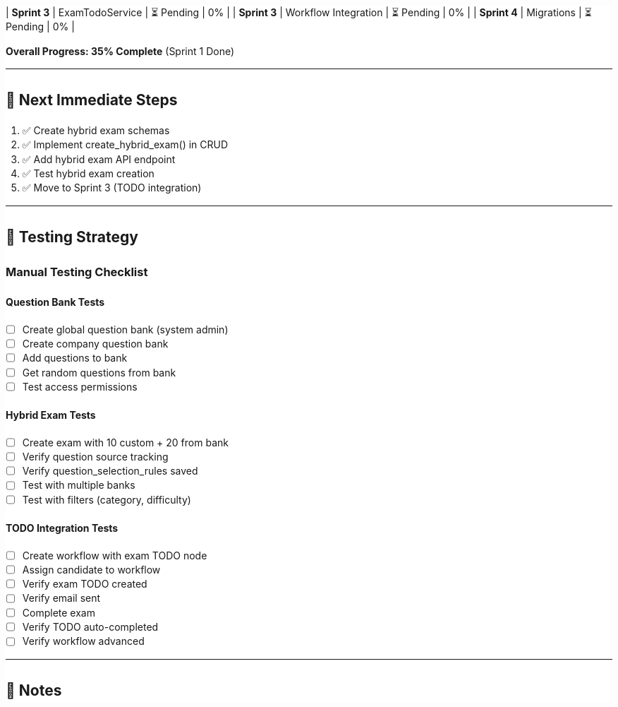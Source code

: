 | **Sprint 3** | ExamTodoService | ⏳ Pending | 0% |
| **Sprint 3** | Workflow Integration | ⏳ Pending | 0% |
| **Sprint 4** | Migrations | ⏳ Pending | 0% |

**Overall Progress: 35% Complete** (Sprint 1 Done)

---

## 🎯 **Next Immediate Steps**

1. ✅ Create hybrid exam schemas
2. ✅ Implement create_hybrid_exam() in CRUD
3. ✅ Add hybrid exam API endpoint
4. ✅ Test hybrid exam creation
5. ✅ Move to Sprint 3 (TODO integration)

---

## 🔧 **Testing Strategy**

### **Manual Testing Checklist**

#### **Question Bank Tests**
- [ ] Create global question bank (system admin)
- [ ] Create company question bank
- [ ] Add questions to bank
- [ ] Get random questions from bank
- [ ] Test access permissions

#### **Hybrid Exam Tests**
- [ ] Create exam with 10 custom + 20 from bank
- [ ] Verify question source tracking
- [ ] Verify question_selection_rules saved
- [ ] Test with multiple banks
- [ ] Test with filters (category, difficulty)

#### **TODO Integration Tests**
- [ ] Create workflow with exam TODO node
- [ ] Assign candidate to workflow
- [ ] Verify exam TODO created
- [ ] Verify email sent
- [ ] Complete exam
- [ ] Verify TODO auto-completed
- [ ] Verify workflow advanced

---

## 📝 **Notes**

